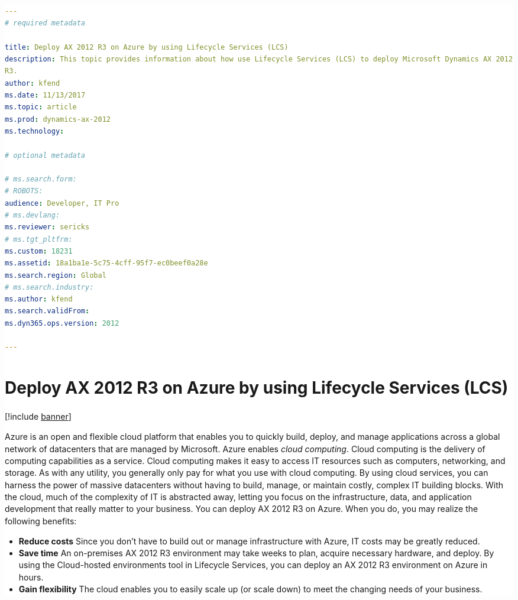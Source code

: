 ```yaml
---
# required metadata

title: Deploy AX 2012 R3 on Azure by using Lifecycle Services (LCS)
description: This topic provides information about how use Lifecycle Services (LCS) to deploy Microsoft Dynamics AX 2012 R3.  
author: kfend
ms.date: 11/13/2017
ms.topic: article
ms.prod: dynamics-ax-2012 
ms.technology:

# optional metadata

# ms.search.form: 
# ROBOTS: 
audience: Developer, IT Pro
# ms.devlang: 
ms.reviewer: sericks
# ms.tgt_pltfrm: 
ms.custom: 18231
ms.assetid: 18a1ba1e-5c75-4cff-95f7-ec0beef0a28e
ms.search.region: Global
# ms.search.industry: 
ms.author: kfend
ms.search.validFrom: 
ms.dyn365.ops.version: 2012

---
```


# Deploy AX 2012 R3 on Azure by using Lifecycle Services (LCS)

[!include [banner](../../includes/banner.md)]

Azure is an open and flexible cloud platform that enables you to quickly build, deploy, and manage applications across a global network of datacenters that are managed by Microsoft. Azure enables *cloud computing*. Cloud computing is the delivery of computing capabilities as a service. Cloud computing makes it easy to access IT resources such as computers, networking, and storage. As with any utility, you generally only pay for what you use with cloud computing. By using cloud services, you can harness the power of massive datacenters without having to build, manage, or maintain costly, complex IT building blocks. With the cloud, much of the complexity of IT is abstracted away, letting you focus on the infrastructure, data, and application development that really matter to your business. You can deploy AX 2012 R3 on Azure. When you do, you may realize the following benefits:

-   **Reduce costs** Since you don’t have to build out or manage infrastructure with Azure, IT costs may be greatly reduced.
-   **Save time** An on-premises AX 2012 R3 environment may take weeks to plan, acquire necessary hardware, and deploy. By using the Cloud-hosted environments tool in Lifecycle Services, you can deploy an AX 2012 R3 environment on Azure in hours.
-   **Gain flexibility** The cloud enables you to easily scale up (or scale down) to meet the changing needs of your business.
